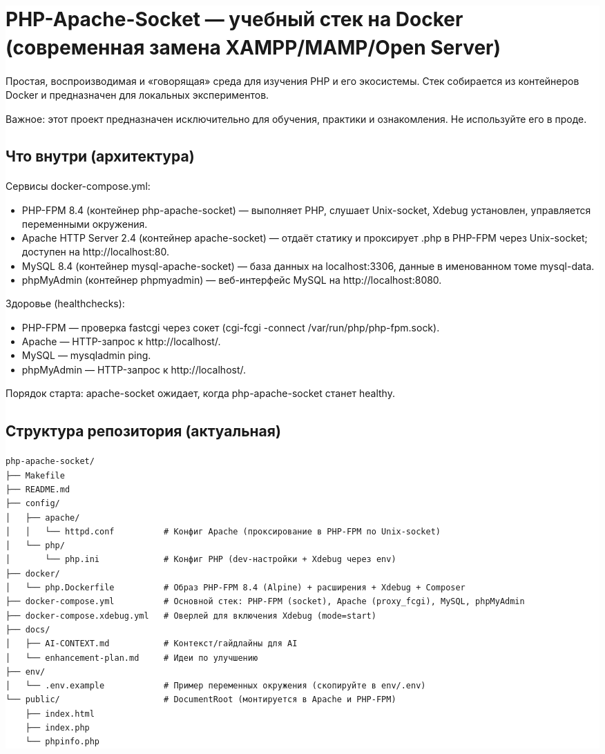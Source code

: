# PHP-Apache-Socket — учебный стек на Docker (современная замена XAMPP/MAMP/Open Server)

Простая, воспроизводимая и «говорящая» среда для изучения PHP и его экосистемы. Стек собирается из контейнеров Docker и предназначен для локальных экспериментов.

Важное: этот проект предназначен исключительно для обучения, практики и ознакомления. Не используйте его в проде.

## Что внутри (архитектура)

Сервисы docker-compose.yml:
- PHP-FPM 8.4 (контейнер php-apache-socket) — выполняет PHP, слушает Unix-socket, Xdebug установлен, управляется переменными окружения.
- Apache HTTP Server 2.4 (контейнер apache-socket) — отдаёт статику и проксирует .php в PHP-FPM через Unix-socket; доступен на http://localhost:80.
- MySQL 8.4 (контейнер mysql-apache-socket) — база данных на localhost:3306, данные в именованном томе mysql-data.
- phpMyAdmin (контейнер phpmyadmin) — веб-интерфейс MySQL на http://localhost:8080.

Здоровье (healthchecks):
- PHP-FPM — проверка fastcgi через сокет (cgi-fcgi -connect /var/run/php/php-fpm.sock).
- Apache — HTTP-запрос к http://localhost/.
- MySQL — mysqladmin ping.
- phpMyAdmin — HTTP-запрос к http://localhost/.

Порядок старта: apache-socket ожидает, когда php-apache-socket станет healthy.

## Структура репозитория (актуальная)

```
php-apache-socket/
├── Makefile
├── README.md
├── config/
│   ├── apache/
│   │   └── httpd.conf          # Конфиг Apache (проксирование в PHP-FPM по Unix-socket)
│   └── php/
│       └── php.ini             # Конфиг PHP (dev-настройки + Xdebug через env)
├── docker/
│   └── php.Dockerfile          # Образ PHP-FPM 8.4 (Alpine) + расширения + Xdebug + Composer
├── docker-compose.yml          # Основной стек: PHP-FPM (socket), Apache (proxy_fcgi), MySQL, phpMyAdmin
├── docker-compose.xdebug.yml   # Оверлей для включения Xdebug (mode=start)
├── docs/
│   ├── AI-CONTEXT.md           # Контекст/гайдлайны для AI
│   └── enhancement-plan.md     # Идеи по улучшению
├── env/
│   └── .env.example            # Пример переменных окружения (скопируйте в env/.env)
└── public/                     # DocumentRoot (монтируется в Apache и PHP-FPM)
    ├── index.html
    ├── index.php
    └── phpinfo.php
```
